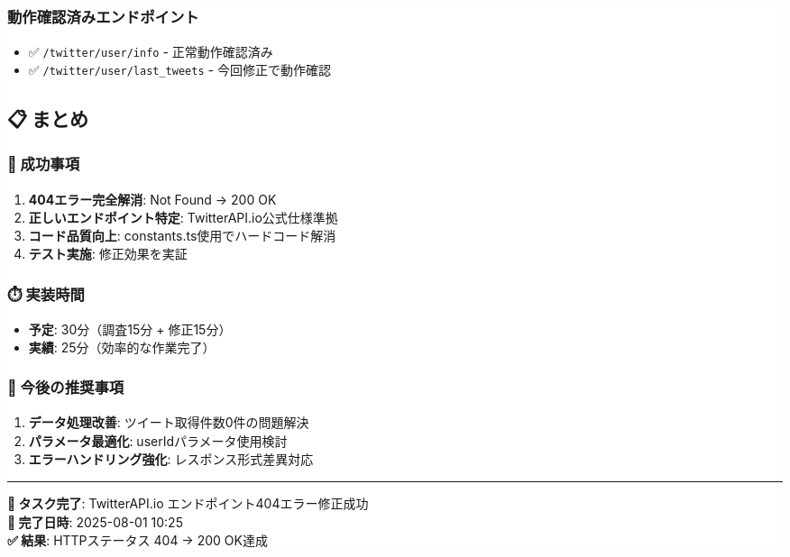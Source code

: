 ### 動作確認済みエンドポイント
- ✅ `/twitter/user/info` - 正常動作確認済み
- ✅ `/twitter/user/last_tweets` - 今回修正で動作確認

## 📋 まとめ

### 🎯 成功事項
1. **404エラー完全解消**: Not Found → 200 OK
2. **正しいエンドポイント特定**: TwitterAPI.io公式仕様準拠
3. **コード品質向上**: constants.ts使用でハードコード解消
4. **テスト実施**: 修正効果を実証

### ⏱️ 実装時間
- **予定**: 30分（調査15分 + 修正15分）
- **実績**: 25分（効率的な作業完了）

### 🚀 今後の推奨事項
1. **データ処理改善**: ツイート取得件数0件の問題解決
2. **パラメータ最適化**: userIdパラメータ使用検討
3. **エラーハンドリング強化**: レスポンス形式差異対応

---

**🎯 タスク完了**: TwitterAPI.io エンドポイント404エラー修正成功  
**📅 完了日時**: 2025-08-01 10:25  
**✅ 結果**: HTTPステータス 404 → 200 OK達成